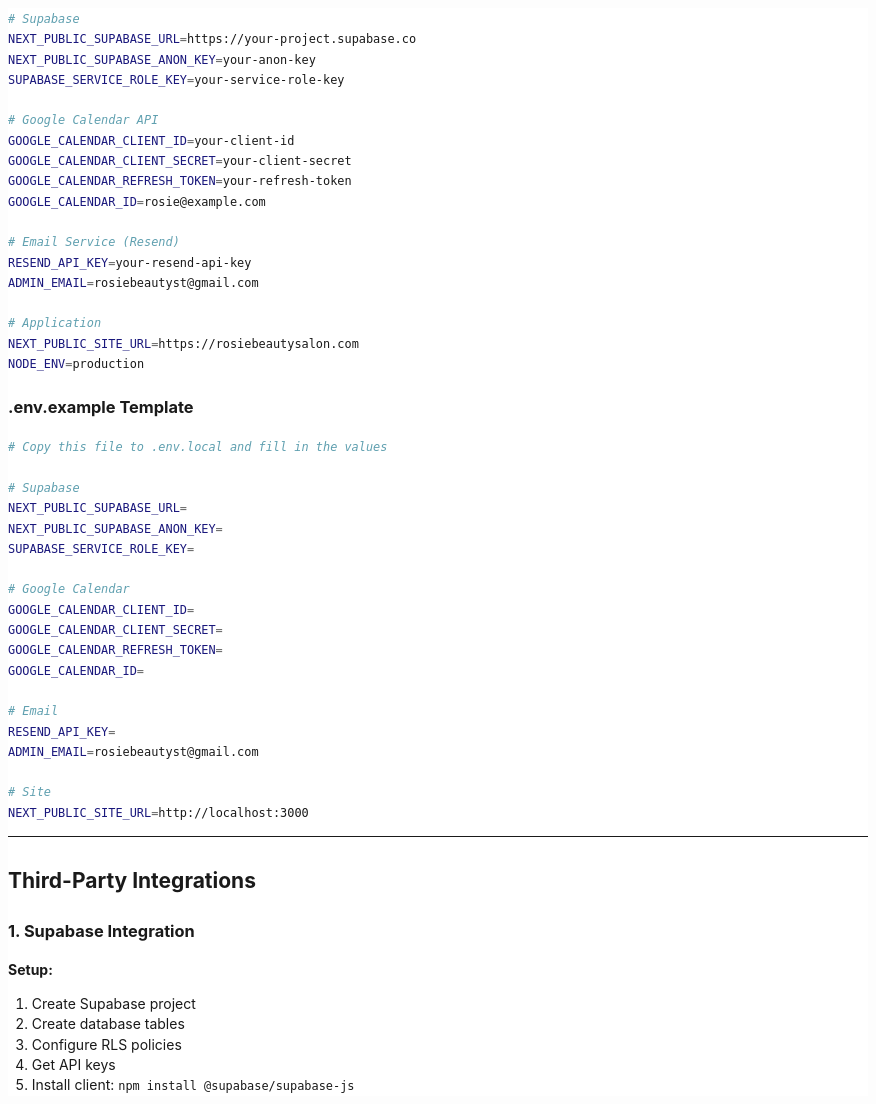 ```bash
# Supabase
NEXT_PUBLIC_SUPABASE_URL=https://your-project.supabase.co
NEXT_PUBLIC_SUPABASE_ANON_KEY=your-anon-key
SUPABASE_SERVICE_ROLE_KEY=your-service-role-key

# Google Calendar API
GOOGLE_CALENDAR_CLIENT_ID=your-client-id
GOOGLE_CALENDAR_CLIENT_SECRET=your-client-secret
GOOGLE_CALENDAR_REFRESH_TOKEN=your-refresh-token
GOOGLE_CALENDAR_ID=rosie@example.com

# Email Service (Resend)
RESEND_API_KEY=your-resend-api-key
ADMIN_EMAIL=rosiebeautyst@gmail.com

# Application
NEXT_PUBLIC_SITE_URL=https://rosiebeautysalon.com
NODE_ENV=production
```

### .env.example Template
```bash
# Copy this file to .env.local and fill in the values

# Supabase
NEXT_PUBLIC_SUPABASE_URL=
NEXT_PUBLIC_SUPABASE_ANON_KEY=
SUPABASE_SERVICE_ROLE_KEY=

# Google Calendar
GOOGLE_CALENDAR_CLIENT_ID=
GOOGLE_CALENDAR_CLIENT_SECRET=
GOOGLE_CALENDAR_REFRESH_TOKEN=
GOOGLE_CALENDAR_ID=

# Email
RESEND_API_KEY=
ADMIN_EMAIL=rosiebeautyst@gmail.com

# Site
NEXT_PUBLIC_SITE_URL=http://localhost:3000
```

---

## Third-Party Integrations

### 1. Supabase Integration

**Setup:**
1. Create Supabase project
2. Create database tables
3. Configure RLS policies
4. Get API keys
5. Install client: `npm install @supabase/supabase-js`
